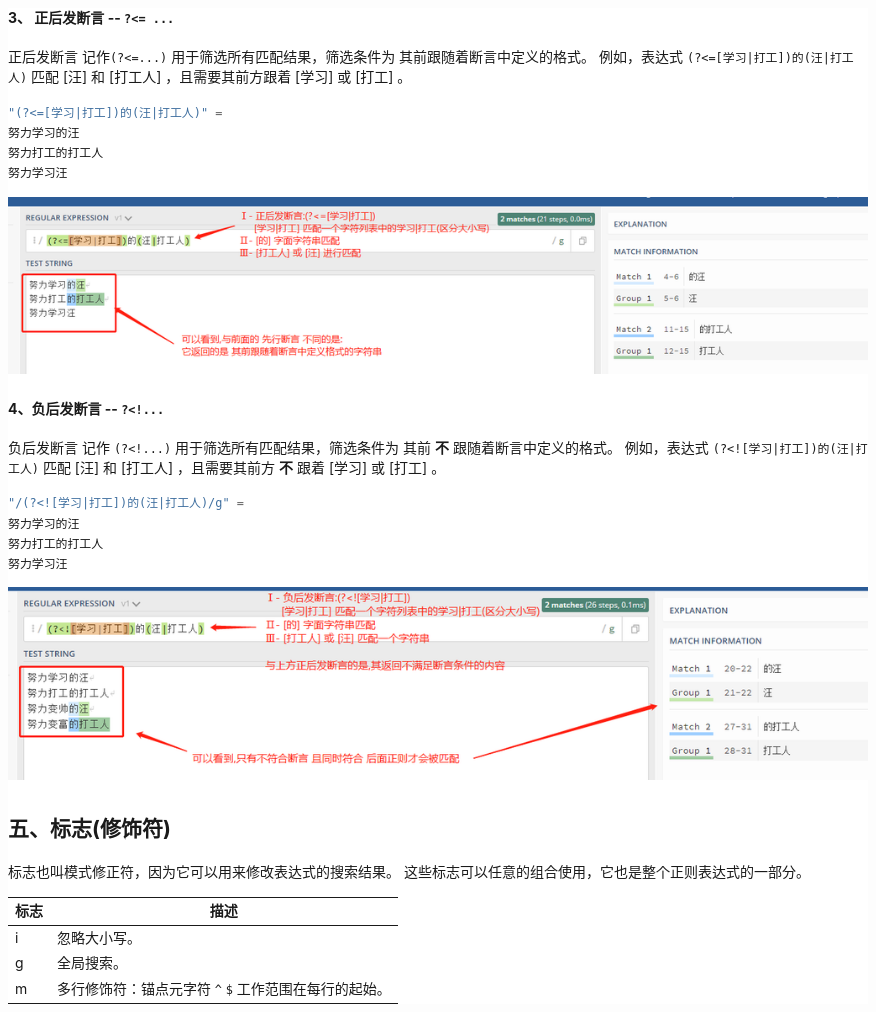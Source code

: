 #### 3、 正后发断言 -- `?<= ...`

 正后发断言 记作`(?<=...)` 用于筛选所有匹配结果，筛选条件为 其前跟随着断言中定义的格式。 例如，表达式 `(?<=[学习|打工])的(汪|打工人)` 匹配 [汪] 和 [打工人] ，且需要其前方跟着 [学习] 或 [打工] 。

 ```js
 "(?<=[学习|打工])的(汪|打工人)" =
 努力学习的汪
 努力打工的打工人
 努力学习汪
 ```

 ![image-20210825134252419](./img/image-20210825134252419.png)

#### 4、负后发断言 -- `?<!...`

 负后发断言 记作 `(?<!...)` 用于筛选所有匹配结果，筛选条件为 其前 **不** 跟随着断言中定义的格式。 例如，表达式 `(?<![学习|打工])的(汪|打工人)` 匹配 [汪] 和 [打工人] ，且需要其前方 **不** 跟着 [学习] 或 [打工] 。

 ```js
 "/(?<![学习|打工])的(汪|打工人)/g" =
 努力学习的汪
 努力打工的打工人
 努力学习汪
 ```

 ![image-20210825135253647](./img/image-20210825135253647.png)

## 五、标志(修饰符)

 标志也叫模式修正符，因为它可以用来修改表达式的搜索结果。 这些标志可以任意的组合使用，它也是整个正则表达式的一部分。

 | 标志 | 描述                                                  |
 | ---- | ----------------------------------------------------- |
 | i    | 忽略大小写。                                          |
 | g    | 全局搜索。                                            |
 | m    | 多行修饰符：锚点元字符 `^` `$` 工作范围在每行的起始。 |

